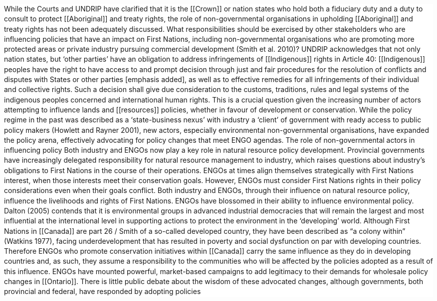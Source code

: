 While the Courts and UNDRIP have clarified that it is the
[[Crown]] or nation states who hold both a fiduciary duty and a
duty to consult to protect [[Aboriginal]] and treaty rights, the role
of non-governmental organisations in upholding [[Aboriginal]]
and treaty rights has not been adequately discussed. What
responsibilities should be exercised by other stakeholders who
are influencing policies that have an impact on First Nations,
including non-governmental organisations who are promoting
more protected areas or private industry pursuing commercial
development (Smith et al. 2010)? UNDRIP acknowledges that
not only nation states, but ‘other parties’ have an obligation
to address infringements of [[Indigenous]] rights in Article 40:
 [[Indigenous]] peoples have the right to have access to
and prompt decision through just and fair procedures
for the resolution of conflicts and disputes with
States or other parties [emphasis added], as well as
to effective remedies for all infringements of their
individual and collective rights. Such a decision shall
give due consideration to the customs, traditions,
rules and legal systems of the indigenous peoples
concerned and international human rights.
This is a crucial question given the increasing number of
actors attempting to influence lands and [[resources]] policies,
whether in favour of development or conservation. While the
policy regime in the past was described as a ‘state-business
nexus’ with industry a ‘client’ of government with ready
access to public policy makers (Howlett and Rayner 2001),
new actors, especially environmental non-governmental
organisations, have expanded the policy arena, effectively
advocating for policy changes that meet ENGO agendas.
The role of non-governmental actors in influencing
policy
Both industry and ENGOs now play a key role in natural
resource policy development. Provincial governments have
increasingly delegated responsibility for natural resource
management to industry, which raises questions about
industry’s obligations to First Nations in the course of their
operations. ENGOs at times align themselves strategically
with First Nations interest, when those interests meet their
conservation goals. However, ENGOs must consider First
Nations rights in their policy considerations even when their
goals conflict. Both industry and ENGOs, through their
influence on natural resource policy, influence the livelihoods
and rights of First Nations.
ENGOs have blossomed in their ability to influence
environmental policy. Dalton (2005) contends that it is
environmental groups in advanced industrial democracies that
will remain the largest and most influential at the international
level in supporting actions to protect the environment in the
‘developing’ world. Although First Nations in [[Canada]] are part
 26 / Smith
of a so-called developed country, they have been described as
“a colony within” (Watkins 1977), facing underdevelopment
that has resulted in poverty and social dysfunction on par
with developing countries. Therefore ENGOs who promote
conservation initiatives within [[Canada]] carry the same influence
as they do in developing countries and, as such, they assume a
responsibility to the communities who will be affected by the
policies adopted as a result of this influence.
ENGOs have mounted powerful, market-based campaigns to
add legitimacy to their demands for wholesale policy changes
in [[Ontario]]. There is little public debate about the wisdom
of these advocated changes, although governments, both
provincial and federal, have responded by adopting policies